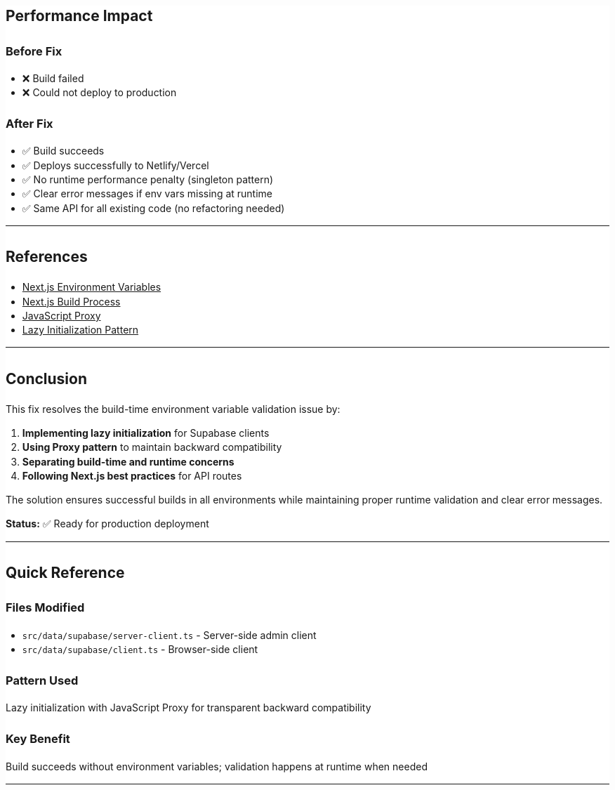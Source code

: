 
## Performance Impact

### Before Fix
- ❌ Build failed
- ❌ Could not deploy to production

### After Fix
- ✅ Build succeeds
- ✅ Deploys successfully to Netlify/Vercel
- ✅ No runtime performance penalty (singleton pattern)
- ✅ Clear error messages if env vars missing at runtime
- ✅ Same API for all existing code (no refactoring needed)

---

## References

- [Next.js Environment Variables](https://nextjs.org/docs/app/building-your-application/configuring/environment-variables)
- [Next.js Build Process](https://nextjs.org/docs/app/building-your-application/deploying/production-checklist)
- [JavaScript Proxy](https://developer.mozilla.org/en-US/docs/Web/JavaScript/Reference/Global_Objects/Proxy)
- [Lazy Initialization Pattern](https://en.wikipedia.org/wiki/Lazy_initialization)

---

## Conclusion

This fix resolves the build-time environment variable validation issue by:

1. **Implementing lazy initialization** for Supabase clients
2. **Using Proxy pattern** to maintain backward compatibility
3. **Separating build-time and runtime concerns**
4. **Following Next.js best practices** for API routes

The solution ensures successful builds in all environments while maintaining proper runtime validation and clear error messages.

**Status:** ✅ Ready for production deployment

---

## Quick Reference

### Files Modified
- `src/data/supabase/server-client.ts` - Server-side admin client
- `src/data/supabase/client.ts` - Browser-side client

### Pattern Used
Lazy initialization with JavaScript Proxy for transparent backward compatibility

### Key Benefit
Build succeeds without environment variables; validation happens at runtime when needed

---
